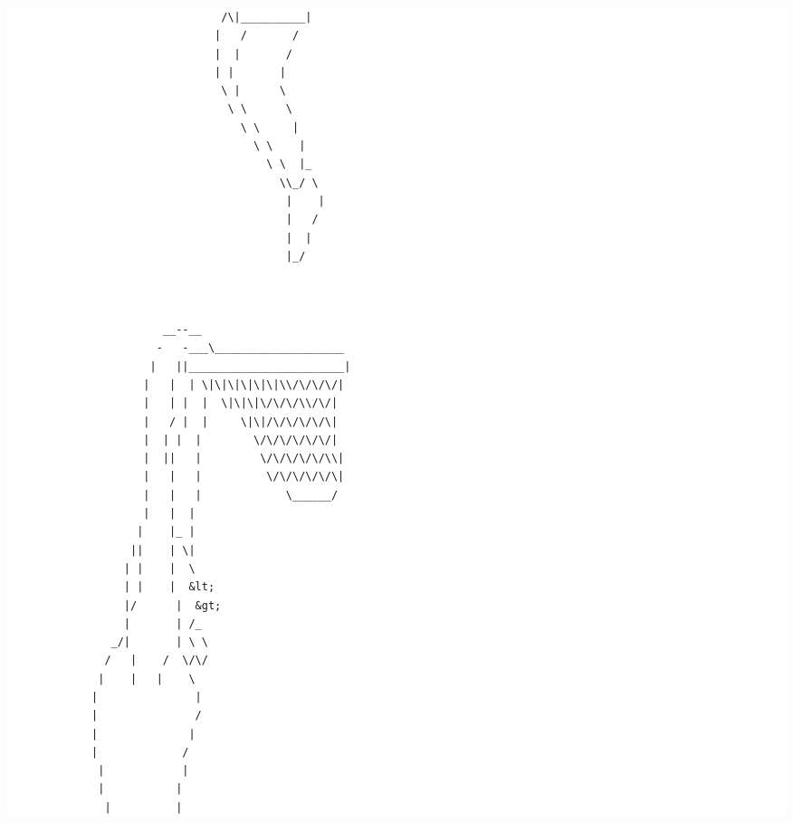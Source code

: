                                     /\|__________|
                                    |   /       /
                                    |  |       /
                                    | |       |
                                     \ |      \
                                      \ \      \
                                        \ \     |
                                          \ \    |
                                            \ \  |_
                                              \\_/ \
                                               |    |
                                               |   /
                                               |  |
                                               |_/



                            __--__
                           -   -___\____________________
                          |   ||________________________|
                         |   |  | \|\|\|\|\|\|\\/\/\/\/|
                         |   | |  |  \|\|\|\/\/\/\\/\/|
                         |   / |  |     \|\|/\/\/\/\/\|
                         |  | |  |        \/\/\/\/\/\/|
                         |  ||   |         \/\/\/\/\/\\|
                         |   |   |          \/\/\/\/\/\|
                         |   |   |             \______/
                         |   |  |
                        |    |_ |
                       ||    | \|
                      | |    |  \
                      | |    |  &lt;
                      |/      |  &gt;
                      |       | /_
                    _/|       | \ \
                   /   |    /  \/\/
                  |    |   |    \
                 |               |
                 |               /
                 |              |
                 |             /
                  |            |
                  |           |
                   |          |